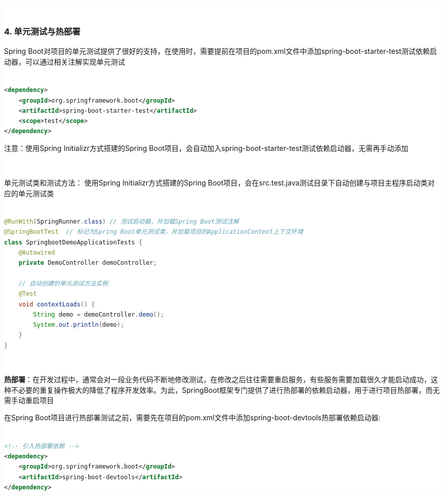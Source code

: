 <br>



### 4. 单元测试与热部署

Spring Boot对项目的单元测试提供了很好的支持，在使用时，需要提前在项目的pom.xml文件中添加spring-boot-starter-test测试依赖启动器，可以通过相关注解实现单元测试

```xml

<dependency>
    <groupId>org.springframework.boot</groupId>
    <artifactId>spring-boot-starter-test</artifactId>
    <scope>test</scope>
</dependency>

```

注意：使用Spring Initializr方式搭建的Spring Boot项目，会自动加入spring-boot-starter-test测试依赖启动器，无需再手动添加

<br>

单元测试类和测试方法：
使用Spring Initializr方式搭建的Spring Boot项目，会在src.test.java测试目录下自动创建与项目主程序启动类对应的单元测试类

```java

@RunWith(SpringRunner.class) // 测试启动器，并加载Spring Boot测试注解
@SpringBootTest  // 标记为Spring Boot单元测试类，并加载项目的ApplicationContext上下文环境
class SpringbootDemoApplicationTests {
    @Autowired
    private DemoController demoController;
    
    // 自动创建的单元测试方法实例
    @Test
    void contextLoads() {
        String demo = demoController.demo();
        System.out.println(demo);
    }
}

```

<br>



**热部署**：在开发过程中，通常会对一段业务代码不断地修改测试，在修改之后往往需要重启服务，有些服务需要加载很久才能启动成功，这种不必要的重复操作极大的降低了程序开发效率。为此，SpringBoot框架专门提供了进行热部署的依赖启动器，用于进行项目热部署，而无需手动重启项目

在Spring Boot项目进行热部署测试之前，需要先在项目的pom.xml文件中添加spring-boot-devtools热部署依赖启动器:

```xml

<!-- 引入热部署依赖 -->
<dependency>
    <groupId>org.springframework.boot</groupId>
    <artifactId>spring-boot-devtools</artifactId>
</dependency>

```
